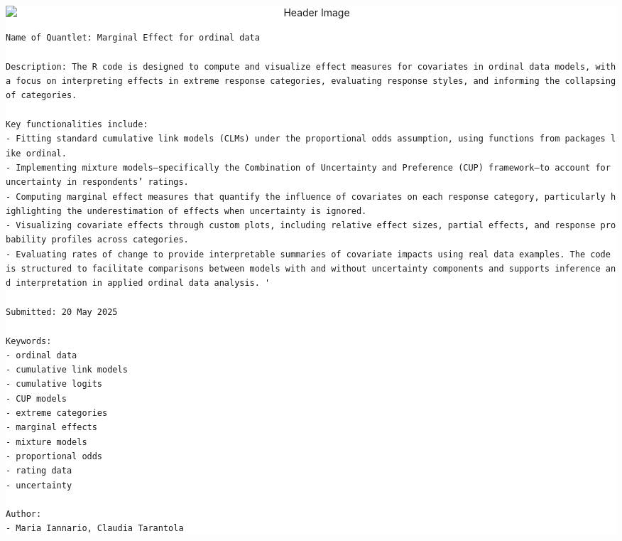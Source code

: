<div style="margin: 0; padding: 0; text-align: center; border: none;">
<a href="https://quantlet.com" target="_blank" style="text-decoration: none; border: none;">
<img src="https://github.com/StefanGam/test-repo/blob/main/quantlet_design.png?raw=true" alt="Header Image" width="100%" style="margin: 0; padding: 0; display: block; border: none;" />
</a>
</div>

```
Name of Quantlet: Marginal Effect for ordinal data

Description: The R code is designed to compute and visualize effect measures for covariates in ordinal data models, with a focus on interpreting effects in extreme response categories, evaluating response styles, and informing the collapsing of categories.

Key functionalities include: 
- Fitting standard cumulative link models (CLMs) under the proportional odds assumption, using functions from packages like ordinal.
- Implementing mixture models—specifically the Combination of Uncertainty and Preference (CUP) framework—to account for uncertainty in respondents’ ratings.
- Computing marginal effect measures that quantify the influence of covariates on each response category, particularly highlighting the underestimation of effects when uncertainty is ignored.
- Visualizing covariate effects through custom plots, including relative effect sizes, partial effects, and response probability profiles across categories.
- Evaluating rates of change to provide interpretable summaries of covariate impacts using real data examples. The code is structured to facilitate comparisons between models with and without uncertainty components and supports inference and interpretation in applied ordinal data analysis. '

Submitted: 20 May 2025

Keywords: 
- ordinal data
- cumulative link models
- cumulative logits
- CUP models
- extreme categories
- marginal effects
- mixture models
- proportional odds
- rating data
- uncertainty

Author: 
- Maria Iannario, Claudia Tarantola

```

